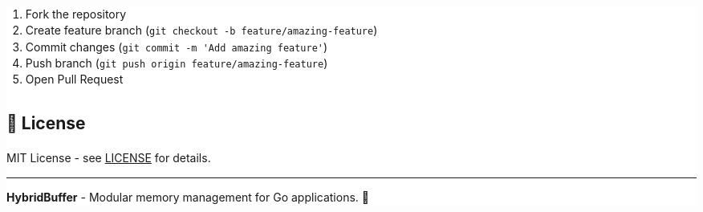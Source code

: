 1. Fork the repository
2. Create feature branch (`git checkout -b feature/amazing-feature`)
3. Commit changes (`git commit -m 'Add amazing feature'`)
4. Push branch (`git push origin feature/amazing-feature`)
5. Open Pull Request

## 📄 License

MIT License - see [LICENSE](LICENSE) for details.

---

**HybridBuffer** - Modular memory management for Go applications. 🚀